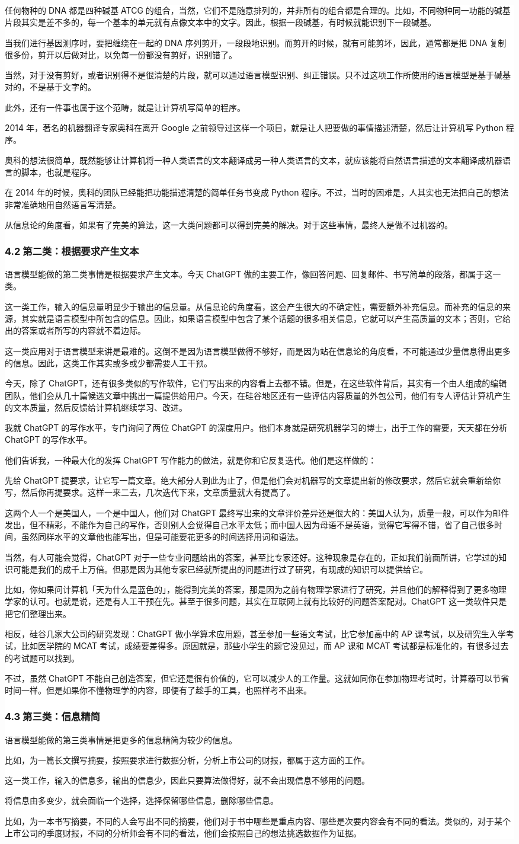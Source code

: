 任何物种的 DNA 都是四种碱基 ATCG 的组合，当然，它们不是随意排列的，并非所有的组合都是合理的。比如，不同物种同一功能的碱基片段其实是差不多的，每一个基本的单元就有点像文本中的文字。因此，根据一段碱基，有时候就能识别下一段碱基。

当我们进行基因测序时，要把缠绕在一起的 DNA 序列剪开，一段段地识别。而剪开的时候，就有可能剪坏，因此，通常都是把 DNA 复制很多份，剪开以后做对比，以免每一份都没有剪好，识别错了。

当然，对于没有剪好，或者识别得不是很清楚的片段，就可以通过语言模型识别、纠正错误。只不过这项工作所使用的语言模型是基于碱基对的，不是基于文字的。

此外，还有一件事也属于这个范畴，就是让计算机写简单的程序。

2014 年，著名的机器翻译专家奥科在离开 Google 之前领导过这样一个项目，就是让人把要做的事情描述清楚，然后让计算机写 Python 程序。

奥科的想法很简单，既然能够让计算机将一种人类语言的文本翻译成另一种人类语言的文本，就应该能将自然语言描述的文本翻译成机器语言的脚本，也就是程序。

在 2014 年的时候，奥科的团队已经能把功能描述清楚的简单任务书变成 Python 程序。不过，当时的困难是，人其实也无法把自己的想法非常准确地用自然语言写清楚。

从信息论的角度看，如果有了完美的算法，这一大类问题都可以得到完美的解决。对于这些事情，最终人是做不过机器的。

### 4.2 第二类：根据要求产生文本

语言模型能做的第二类事情是根据要求产生文本。今天 ChatGPT 做的主要工作，像回答问题、回复邮件、书写简单的段落，都属于这一类。

这一类工作，输入的信息量明显少于输出的信息量。从信息论的角度看，这会产生很大的不确定性，需要额外补充信息。而补充的信息的来源，其实就是语言模型中所包含的信息。因此，如果语言模型中包含了某个话题的很多相关信息，它就可以产生高质量的文本；否则，它给出的答案或者所写的内容就不着边际。

这一类应用对于语言模型来讲是最难的。这倒不是因为语言模型做得不够好，而是因为站在信息论的角度看，不可能通过少量信息得出更多的信息。因此，这类工作其实或多或少都需要人工干预。

今天，除了 ChatGPT，还有很多类似的写作软件，它们写出来的内容看上去都不错。但是，在这些软件背后，其实有一个由人组成的编辑团队，他们会从几十篇候选文章中挑出一篇提供给用户。今天，在硅谷地区还有一些评估内容质量的外包公司，他们有专人评估计算机产生的文本质量，然后反馈给计算机继续学习、改进。

我就 ChatGPT 的写作水平，专门询问了两位 ChatGPT 的深度用户。他们本身就是研究机器学习的博士，出于工作的需要，天天都在分析 ChatGPT 的写作水平。

他们告诉我，一种最大化的发挥 ChatGPT 写作能力的做法，就是你和它反复迭代。他们是这样做的：

先给 ChatGPT 提要求，让它写一篇文章。绝大部分人到此为止了，但是他们会对机器写的文章提出新的修改要求，然后它就会重新给你写，然后你再提要求。这样一来二去，几次迭代下来，文章质量就大有提高了。

这两个人一个是美国人，一个是中国人，他们对 ChatGPT 最终写出来的文章评价差异还是很大的：美国人认为，质量一般，可以作为邮件发出，但不精彩，不能作为自己的写作，否则别人会觉得自己水平太低；而中国人因为母语不是英语，觉得它写得不错，省了自己很多时间，虽然同样水平的文章他也能写出，但是可能要花更多的时间选择用词和语法。

当然，有人可能会觉得，ChatGPT 对于一些专业问题给出的答案，甚至比专家还好。这种现象是存在的，正如我们前面所讲，它学过的知识可能是我们的成千上万倍。但那是因为其他专家已经就所提出的问题进行过了研究，有现成的知识可以提供给它。

比如，你如果问计算机「天为什么是蓝色的」，能得到完美的答案，那是因为之前有物理学家进行了研究，并且他们的解释得到了更多物理学家的认可。也就是说，还是有人工干预在先。甚至于很多问题，其实在互联网上就有比较好的问题答案配对。ChatGPT 这一类软件只是把它们整理出来。

相反，硅谷几家大公司的研究发现：ChatGPT 做小学算术应用题，甚至参加一些语文考试，比它参加高中的 AP 课考试，以及研究生入学考试，比如医学院的 MCAT 考试，成绩要差得多。原因就是，那些小学生的题它没见过，而 AP 课和 MCAT 考试都是标准化的，有很多过去的考试题可以找到。

不过，虽然 ChatGPT 不能自己创造答案，但它还是很有价值的，它可以减少人的工作量。这就如同你在参加物理考试时，计算器可以节省时间一样。但是如果你不懂物理学的内容，即便有了趁手的工具，也照样考不出来。

### 4.3 第三类：信息精简

语言模型能做的第三类事情是把更多的信息精简为较少的信息。

比如，为一篇长文撰写摘要，按照要求进行数据分析，分析上市公司的财报，都属于这方面的工作。

这一类工作，输入的信息多，输出的信息少，因此只要算法做得好，就不会出现信息不够用的问题。

将信息由多变少，就会面临一个选择，选择保留哪些信息，删除哪些信息。

比如，为一本书写摘要，不同的人会写出不同的摘要，他们对于书中哪些是重点内容、哪些是次要内容会有不同的看法。类似的，对于某个上市公司的季度财报，不同的分析师会有不同的看法，他们会按照自己的想法挑选数据作为证据。
